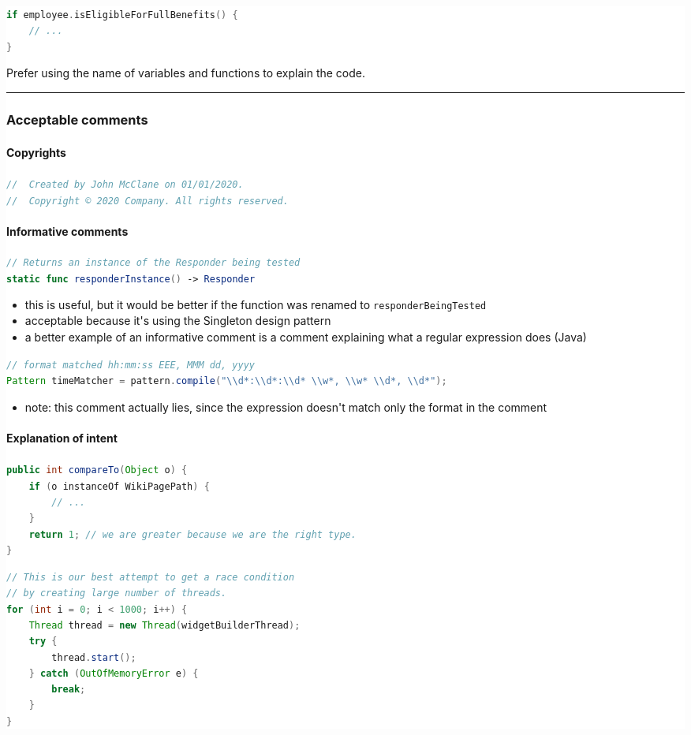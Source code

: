 ```swift
if employee.isEligibleForFullBenefits() {
    // ...
}
```

Prefer using the name of variables and functions to explain the code.

------

### Acceptable comments

#### Copyrights

```swift
//  Created by John McClane on 01/01/2020.
//  Copyright © 2020 Company. All rights reserved.
```

#### Informative comments

```swift
// Returns an instance of the Responder being tested
static func responderInstance() -> Responder
```

- this is useful, but it would be better if the function was renamed to `responderBeingTested`
- acceptable because it's using the Singleton design pattern
- a better example of an informative comment is a comment explaining what a regular expression does (Java)

```java
// format matched hh:mm:ss EEE, MMM dd, yyyy
Pattern timeMatcher = pattern.compile("\\d*:\\d*:\\d* \\w*, \\w* \\d*, \\d*");
```

- note: this comment actually lies, since the expression doesn't match only the format in the comment

#### Explanation of intent

```java
public int compareTo(Object o) {
    if (o instanceOf WikiPagePath) {
        // ...
    }
    return 1; // we are greater because we are the right type.
}
```

```java
// This is our best attempt to get a race condition
// by creating large number of threads.
for (int i = 0; i < 1000; i++) {
    Thread thread = new Thread(widgetBuilderThread);
    try {
        thread.start();
    } catch (OutOfMemoryError e) {
        break;
    }
}
```
